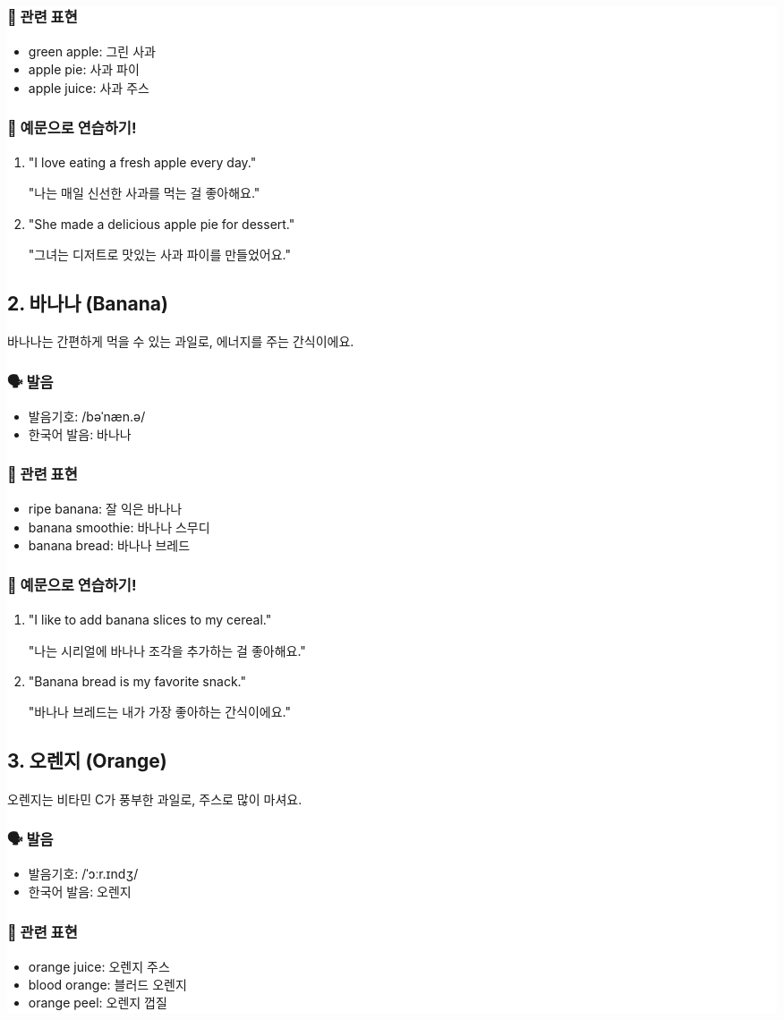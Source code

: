 ### 💭 관련 표현

- green apple: 그린 사과
- apple pie: 사과 파이
- apple juice: 사과 주스

### 📝 예문으로 연습하기!

1. "I love eating a fresh apple every day."

   "나는 매일 신선한 사과를 먹는 걸 좋아해요."

2. "She made a delicious apple pie for dessert."

   "그녀는 디저트로 맛있는 사과 파이를 만들었어요."

## 2. 바나나 (Banana)

바나나는 간편하게 먹을 수 있는 과일로, 에너지를 주는 간식이에요.

### 🗣️ 발음

- <span data-pronunciation="banana">발음기호: /bəˈnæn.ə/</span>
- 한국어 발음: 바나나

### 💭 관련 표현

- ripe banana: 잘 익은 바나나
- banana smoothie: 바나나 스무디
- banana bread: 바나나 브레드

### 📝 예문으로 연습하기!

1. "I like to add banana slices to my cereal."

   "나는 시리얼에 바나나 조각을 추가하는 걸 좋아해요."

2. "Banana bread is my favorite snack."

   "바나나 브레드는 내가 가장 좋아하는 간식이에요."

## 3. 오렌지 (Orange)

오렌지는 비타민 C가 풍부한 과일로, 주스로 많이 마셔요.

### 🗣️ 발음

- <span data-pronunciation="orange">발음기호: /ˈɔːr.ɪndʒ/</span>
- 한국어 발음: 오렌지

### 💭 관련 표현

- orange juice: 오렌지 주스
- blood orange: 블러드 오렌지
- orange peel: 오렌지 껍질
